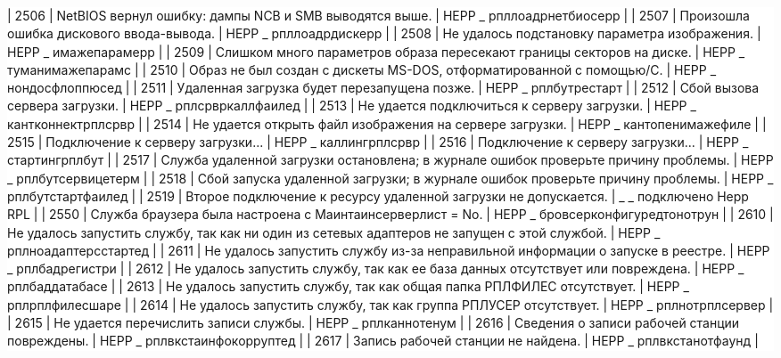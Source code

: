 | 2506 | NetBIOS вернул ошибку: дампы NCB и SMB выводятся выше.                                                                                                                                                   | НЕРР \_ рпллоадрнетбиосерр           |
| 2507 | Произошла ошибка дискового ввода-вывода.                                                                                                                                                                                     | НЕРР \_ рпллоадрдискерр              |
| 2508 | Не удалось подстановку параметра изображения.                                                                                                                                                                           | НЕРР \_ имажепарамерр                |
| 2509 | Слишком много параметров образа пересекают границы секторов на диске.                                                                                                                                                        | НЕРР \_ туманимажепарамс           |
| 2510 | Образ не был создан с дискеты MS-DOS, отформатированной с помощью/С.                                                                                                                                         | НЕРР \_ нондосфлоппюсед             |
| 2511 | Удаленная загрузка будет перезапущена позже.                                                                                                                                                                           | НЕРР \_ рплбутрестарт               |
| 2512 | Сбой вызова сервера загрузки.                                                                                                                                                                      | НЕРР \_ рплсрвркаллфаилед            |
| 2513 | Не удается подключиться к серверу загрузки.                                                                                                                                                                       | НЕРР \_ кантконнектрплсрвр           |
| 2514 | Не удается открыть файл изображения на сервере загрузки.                                                                                                                                                               | НЕРР \_ кантопенимажефиле            |
| 2515 | Подключение к серверу загрузки...                                                                                                                                                                         | НЕРР \_ каллингрплсрвр               |
| 2516 | Подключение к серверу загрузки...                                                                                                                                                                         | НЕРР \_ стартингрплбут              |
| 2517 | Служба удаленной загрузки остановлена; в журнале ошибок проверьте причину проблемы.                                                                                                                             | НЕРР \_ рплбутсервицетерм           |
| 2518 | Сбой запуска удаленной загрузки; в журнале ошибок проверьте причину проблемы.                                                                                                                                  | НЕРР \_ рплбутстартфаилед           |
| 2519 | Второе подключение к ресурсу удаленной загрузки не допускается.                                                                                                                                                   | \_ \_ подключено Нерр RPL               |
| 2550 | Служба браузера была настроена с Маинтаинсерверлист = No.                                                                                                                                                 | НЕРР \_ бровсерконфигуредтонотрун    |
| 2610 | Не удалось запустить службу, так как ни один из сетевых адаптеров не запущен с этой службой.                                                                                                                          | НЕРР \_ рплноадаптерсстартед         |
| 2611 | Не удалось запустить службу из-за неправильной информации о запуске в реестре.                                                                                                                                        | НЕРР \_ рплбадрегистри               |
| 2612 | Не удалось запустить службу, так как ее база данных отсутствует или повреждена.                                                                                                                                             | НЕРР \_ рплбаддатабасе               |
| 2613 | Не удалось запустить службу, так как общая папка РПЛФИЛЕС отсутствует.                                                                                                                                                      | НЕРР \_ рплрплфилесшаре             |
| 2614 | Не удалось запустить службу, так как группа РПЛУСЕР отсутствует.                                                                                                                                                       | НЕРР \_ рплнотрплсервер              |
| 2615 | Не удается перечислить записи службы.                                                                                                                                                                              | НЕРР \_ рплканнотенум                |
| 2616 | Сведения о записи рабочей станции повреждены.                                                                                                                                                             | НЕРР \_ рплвкстаинфокорруптед        |
| 2617 | Запись рабочей станции не найдена.                                                                                                                                                                              | НЕРР \_ рплвкстанотфаунд             |